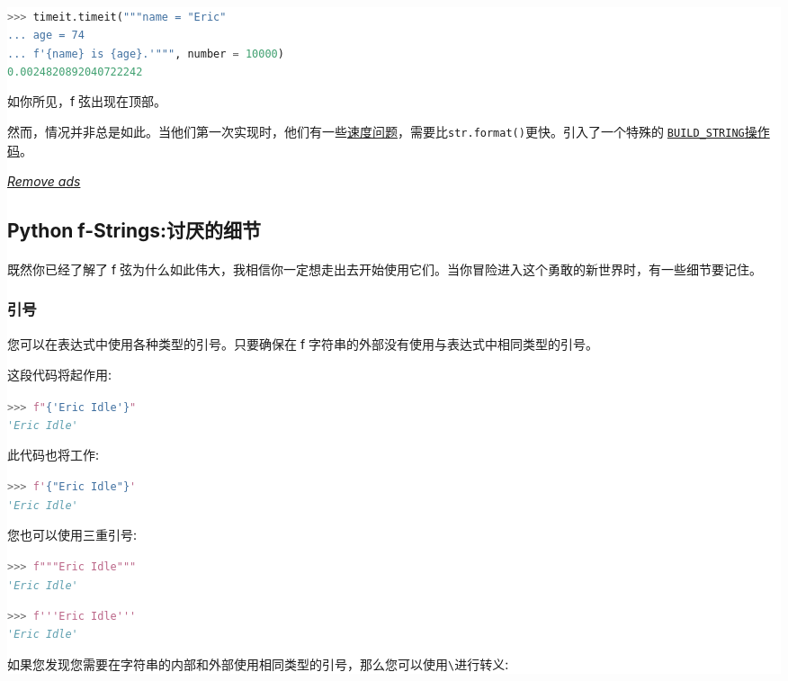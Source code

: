 >>>

```py
>>> timeit.timeit("""name = "Eric"
... age = 74
... f'{name} is {age}.'""", number = 10000)
0.0024820892040722242
```

如你所见，f 弦出现在顶部。

然而，情况并非总是如此。当他们第一次实现时，他们有一些[速度问题](https://stackoverflow.com/questions/37365311/why-are-literal-formatted-strings-so-slow-in-python-3-6-alpha-now-fixed-in-3-6)，需要比`str.format()`更快。引入了一个特殊的 [`BUILD_STRING`操作码](https://bugs.python.org/issue27078)。

[*Remove ads*](/account/join/)

## Python f-Strings:讨厌的细节

既然你已经了解了 f 弦为什么如此伟大，我相信你一定想走出去开始使用它们。当你冒险进入这个勇敢的新世界时，有一些细节要记住。

### 引号

您可以在表达式中使用各种类型的引号。只要确保在 f 字符串的外部没有使用与表达式中相同类型的引号。

这段代码将起作用:

>>>

```py
>>> f"{'Eric Idle'}"
'Eric Idle'
```

此代码也将工作:

>>>

```py
>>> f'{"Eric Idle"}'
'Eric Idle'
```

您也可以使用三重引号:

>>>

```py
>>> f"""Eric Idle"""
'Eric Idle'
```

>>>

```py
>>> f'''Eric Idle'''
'Eric Idle'
```

如果您发现您需要在字符串的内部和外部使用相同类型的引号，那么您可以使用`\`进行转义:
